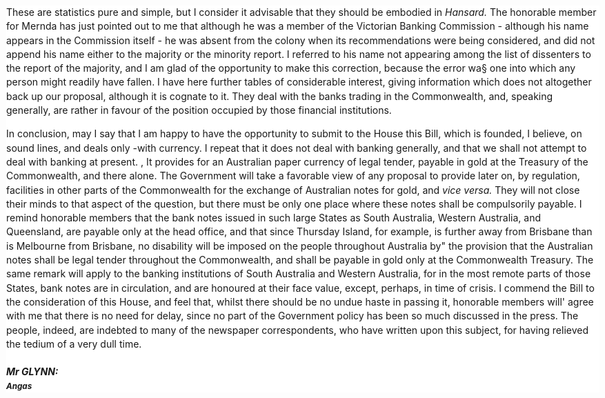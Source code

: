 
<graphic href="055331191008096_14_3.jpg"></graphic>


These are statistics pure and simple, but I consider it advisable that they should be embodied in  *Hansard.*  The honorable member for Mernda has just pointed out to me that although he was a member of the Victorian Banking Commission - although his name appears in the Commission itself - he was absent from the colony when its recommendations were being considered, and did not append his name either to the majority or the minority report. I referred to his name not appearing among the list of dissenters to the report of the majority, and I am glad of the opportunity to make this correction, because the error wa§ one into which any person might readily have fallen. I have here further tables of considerable interest, giving information which does not altogether back up our proposal, although it is cognate to it. They deal with the banks trading in the Commonwealth, and, speaking generally, are rather in favour of the position occupied by those financial institutions. 


<graphic href="055331191008096_14_4.jpg"></graphic>



<graphic href="055331191008096_15_5.jpg"></graphic>



<graphic href="055331191008096_16_6.jpg"></graphic>



<graphic href="055331191008096_17_7.jpg"></graphic>


In conclusion, may I say that I am happy to have the opportunity to submit to the House this Bill, which is founded, I believe, on sound lines, and deals only -with currency. I repeat that it does not deal with banking generally, and that we shall not attempt to deal with banking at present. , It provides for an Australian paper currency of legal tender, payable in gold at the Treasury of the Commonwealth, and there alone. The Government will take a favorable view of any  proposal to provide later on, by regulation, facilities in other parts of the Commonwealth for the exchange of Australian notes for gold, and  *vice versa.*  They will not close their minds to that aspect of the question, but there must be only one place where these notes shall be compulsorily payable. I remind honorable members that the bank notes issued in such large States as South Australia, Western Australia, and Queensland, are payable only at the head office, and that since Thursday Island, for example, is further away from Brisbane than is Melbourne from Brisbane, no disability will be imposed on the people throughout Australia by" the provision that the Australian notes shall be legal tender throughout the Commonwealth, and shall be payable in gold only at the Commonwealth Treasury. The same remark will apply to the banking institutions of South Australia and Western Australia, for in the most remote parts of those States, bank notes are in circulation, and are honoured at their face value, except, perhaps, in time of crisis. I commend the Bill to the consideration of this House, and feel that, whilst there should be no undue haste in passing it, honorable members will' agree with me that there is no need for delay, since no part of the Government policy has been so much discussed in the press. The people, indeed, are indebted to many of the newspaper correspondents, who have written upon this subject, for having relieved the tedium of a very dull time. 

##### Mr GLYNN:<br><small class="text-muted">Angas</small>
